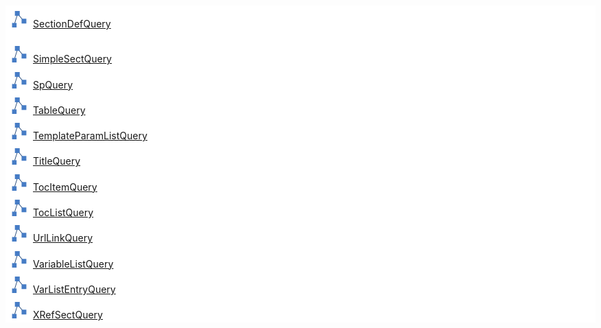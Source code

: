 <img src="../images/class.svg"/><a href="classMdDox_1_1Doxygen_1_1SectionDefQuery.md#sectiondefquery">SectionDefQuery</a>
</div>
<div class="icon-link">
<img src="../images/class.svg"/><a href="classMdDox_1_1Doxygen_1_1SimpleSectQuery.md#simplesectquery">SimpleSectQuery</a>
</div>
<div class="icon-link">
<img src="../images/class.svg"/><a href="classMdDox_1_1Doxygen_1_1SpQuery.md#spquery">SpQuery</a>
</div>
<div class="icon-link">
<img src="../images/class.svg"/><a href="classMdDox_1_1Doxygen_1_1TableQuery.md#tablequery">TableQuery</a>
</div>
<div class="icon-link">
<img src="../images/class.svg"/><a href="classMdDox_1_1Doxygen_1_1TemplateParamListQuery.md#templateparamlistquery">TemplateParamListQuery</a>
</div>
<div class="icon-link">
<img src="../images/class.svg"/><a href="classMdDox_1_1Doxygen_1_1TitleQuery.md#titlequery">TitleQuery</a>
</div>
<div class="icon-link">
<img src="../images/class.svg"/><a href="classMdDox_1_1Doxygen_1_1TocItemQuery.md#tocitemquery">TocItemQuery</a>
</div>
<div class="icon-link">
<img src="../images/class.svg"/><a href="classMdDox_1_1Doxygen_1_1TocListQuery.md#toclistquery">TocListQuery</a>
</div>
<div class="icon-link">
<img src="../images/class.svg"/><a href="classMdDox_1_1Doxygen_1_1UrlLinkQuery.md#urllinkquery">UrlLinkQuery</a>
</div>
<div class="icon-link">
<img src="../images/class.svg"/><a href="classMdDox_1_1Doxygen_1_1VariableListQuery.md#variablelistquery">VariableListQuery</a>
</div>
<div class="icon-link">
<img src="../images/class.svg"/><a href="classMdDox_1_1Doxygen_1_1VarListEntryQuery.md#varlistentryquery">VarListEntryQuery</a>
</div>
<div class="icon-link">
<img src="../images/class.svg"/><a href="classMdDox_1_1Doxygen_1_1XRefSectQuery.md#xrefsectquery">XRefSectQuery</a>
</div>
